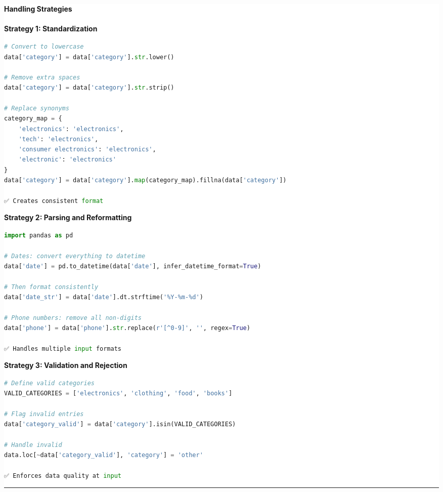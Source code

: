 #### Handling Strategies

**Strategy 1: Standardization**

```python
# Convert to lowercase
data['category'] = data['category'].str.lower()

# Remove extra spaces
data['category'] = data['category'].str.strip()

# Replace synonyms
category_map = {
    'electronics': 'electronics',
    'tech': 'electronics',
    'consumer electronics': 'electronics',
    'electronic': 'electronics'
}
data['category'] = data['category'].map(category_map).fillna(data['category'])

✅ Creates consistent format
```

**Strategy 2: Parsing and Reformatting**

```python
import pandas as pd

# Dates: convert everything to datetime
data['date'] = pd.to_datetime(data['date'], infer_datetime_format=True)

# Then format consistently
data['date_str'] = data['date'].dt.strftime('%Y-%m-%d')

# Phone numbers: remove all non-digits
data['phone'] = data['phone'].str.replace(r'[^0-9]', '', regex=True)

✅ Handles multiple input formats
```

**Strategy 3: Validation and Rejection**

```python
# Define valid categories
VALID_CATEGORIES = ['electronics', 'clothing', 'food', 'books']

# Flag invalid entries
data['category_valid'] = data['category'].isin(VALID_CATEGORIES)

# Handle invalid
data.loc[~data['category_valid'], 'category'] = 'other'

✅ Enforces data quality at input
```

---